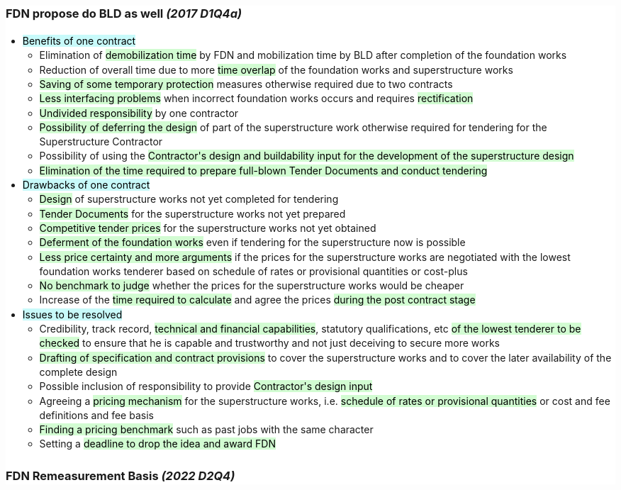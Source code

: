 ### FDN propose do BLD as well *(2017 D1Q4a)*

- <mark style="background: #ABF7F7A6;">Benefits of one contract</mark>
	- Elimination of <mark style="background: #BBFABBA6;">demobilization time</mark> by FDN and mobilization time by BLD after completion of the foundation works
	- Reduction of overall time due to more <mark style="background: #BBFABBA6;">time overlap</mark> of the foundation works and superstructure works
	- <mark style="background: #BBFABBA6;">Saving of some temporary protection</mark> measures otherwise required due to two contracts
	- <mark style="background: #BBFABBA6;">Less interfacing problems</mark> when incorrect foundation works occurs and requires <mark style="background: #BBFABBA6;">rectification</mark>
	- <mark style="background: #BBFABBA6;">Undivided responsibility</mark> by one contractor
	- <mark style="background: #BBFABBA6;">Possibility of deferring the design</mark> of part of the superstructure work otherwise required for tendering for the Superstructure Contractor
	- Possibility of using the <mark style="background: #BBFABBA6;">Contractor's design and buildability input for the development of the superstructure design</mark>
	- <mark style="background: #BBFABBA6;">Elimination of the time required to prepare full-blown Tender Documents and conduct tendering</mark>
- <mark style="background: #ABF7F7A6;">Drawbacks of one contract</mark>
	- <mark style="background: #BBFABBA6;">Design</mark> of superstructure works not yet completed for tendering
	- <mark style="background: #BBFABBA6;">Tender Documents</mark> for the superstructure works not yet prepared
	- <mark style="background: #BBFABBA6;">Competitive tender prices</mark> for the superstructure works not yet obtained
	- <mark style="background: #BBFABBA6;">Deferment of the foundation works</mark> even if tendering for the superstructure now is possible 
	- <mark style="background: #BBFABBA6;">Less price certainty and more arguments</mark> if the prices for the superstructure works are negotiated with the lowest foundation works tenderer based on schedule of rates or provisional quantities or cost-plus
	- <mark style="background: #BBFABBA6;">No benchmark to judge</mark> whether the prices for the superstructure works would be cheaper
	- Increase of the <mark style="background: #BBFABBA6;">time required to calculate</mark> and agree the prices <mark style="background: #BBFABBA6;">during the post contract stage </mark>
- <mark style="background: #ABF7F7A6;">Issues to be resolved</mark>
	- Credibility, track record, <mark style="background: #BBFABBA6;">technical and financial capabilities</mark>, statutory qualifications, etc <mark style="background: #BBFABBA6;">of the lowest tenderer to be checked</mark> to ensure that he is capable and trustworthy and not just deceiving to secure more works
	- <mark style="background: #BBFABBA6;">Drafting of specification and contract provisions</mark> to cover the superstructure works and to cover the later availability of the complete design
	- Possible inclusion of responsibility to provide <mark style="background: #BBFABBA6;">Contractor's design input</mark>
	- Agreeing a <mark style="background: #BBFABBA6;">pricing mechanism</mark> for the superstructure works, i.e. <mark style="background: #BBFABBA6;">schedule of rates or  provisional quantities</mark> or cost and fee definitions and fee basis 
	- <mark style="background: #BBFABBA6;">Finding a pricing benchmark</mark> such as past jobs with the same character
	- Setting a <mark style="background: #BBFABBA6;">deadline to drop the idea and award FDN</mark>

### FDN Remeasurement Basis *(2022 D2Q4)*
